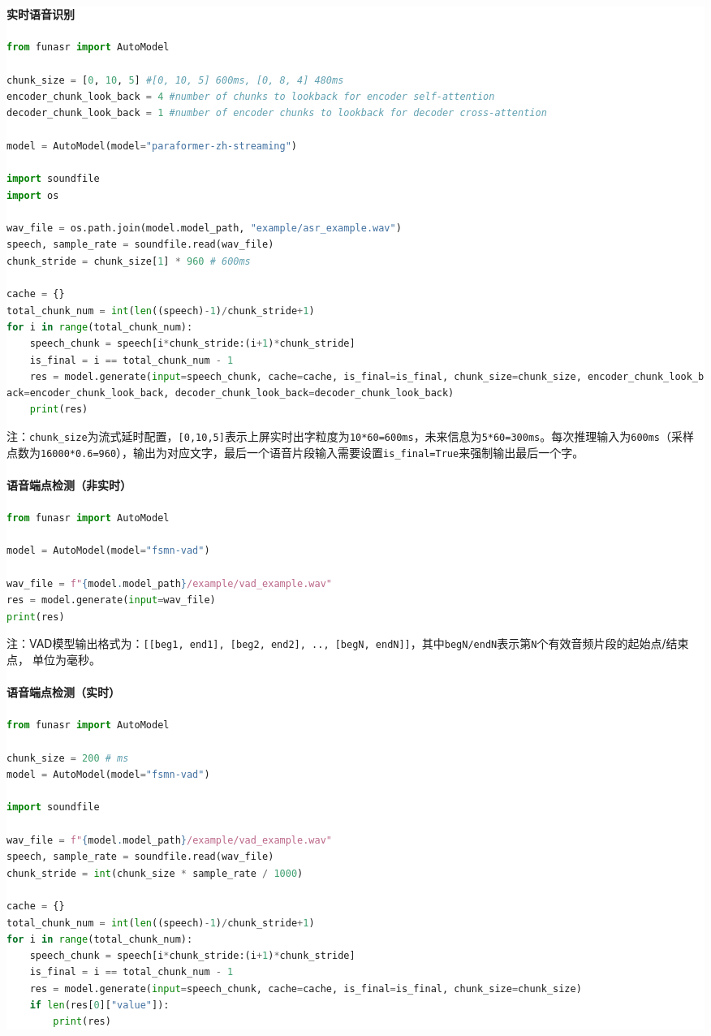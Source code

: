 #### 实时语音识别

```python
from funasr import AutoModel

chunk_size = [0, 10, 5] #[0, 10, 5] 600ms, [0, 8, 4] 480ms
encoder_chunk_look_back = 4 #number of chunks to lookback for encoder self-attention
decoder_chunk_look_back = 1 #number of encoder chunks to lookback for decoder cross-attention

model = AutoModel(model="paraformer-zh-streaming")

import soundfile
import os

wav_file = os.path.join(model.model_path, "example/asr_example.wav")
speech, sample_rate = soundfile.read(wav_file)
chunk_stride = chunk_size[1] * 960 # 600ms

cache = {}
total_chunk_num = int(len((speech)-1)/chunk_stride+1)
for i in range(total_chunk_num):
    speech_chunk = speech[i*chunk_stride:(i+1)*chunk_stride]
    is_final = i == total_chunk_num - 1
    res = model.generate(input=speech_chunk, cache=cache, is_final=is_final, chunk_size=chunk_size, encoder_chunk_look_back=encoder_chunk_look_back, decoder_chunk_look_back=decoder_chunk_look_back)
    print(res)
```

注：`chunk_size`为流式延时配置，`[0,10,5]`表示上屏实时出字粒度为`10*60=600ms`，未来信息为`5*60=300ms`。每次推理输入为`600ms`（采样点数为`16000*0.6=960`），输出为对应文字，最后一个语音片段输入需要设置`is_final=True`来强制输出最后一个字。

#### 语音端点检测（非实时）
```python
from funasr import AutoModel

model = AutoModel(model="fsmn-vad")

wav_file = f"{model.model_path}/example/vad_example.wav"
res = model.generate(input=wav_file)
print(res)
```
注：VAD模型输出格式为：`[[beg1, end1], [beg2, end2], .., [begN, endN]]`，其中`begN/endN`表示第`N`个有效音频片段的起始点/结束点，
单位为毫秒。

#### 语音端点检测（实时）
```python
from funasr import AutoModel

chunk_size = 200 # ms
model = AutoModel(model="fsmn-vad")

import soundfile

wav_file = f"{model.model_path}/example/vad_example.wav"
speech, sample_rate = soundfile.read(wav_file)
chunk_stride = int(chunk_size * sample_rate / 1000)

cache = {}
total_chunk_num = int(len((speech)-1)/chunk_stride+1)
for i in range(total_chunk_num):
    speech_chunk = speech[i*chunk_stride:(i+1)*chunk_stride]
    is_final = i == total_chunk_num - 1
    res = model.generate(input=speech_chunk, cache=cache, is_final=is_final, chunk_size=chunk_size)
    if len(res[0]["value"]):
        print(res)
```